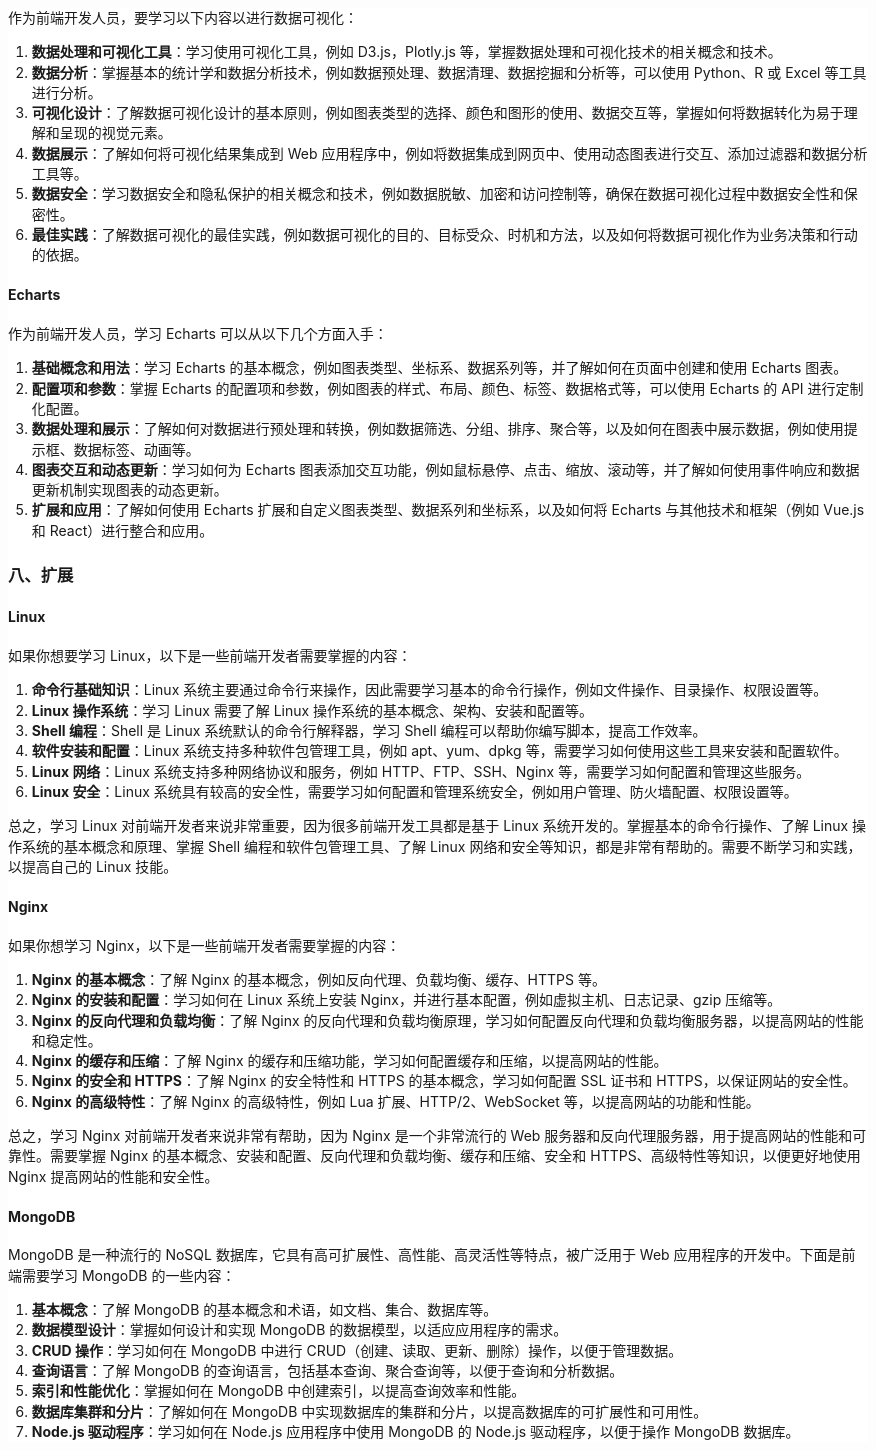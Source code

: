 作为前端开发人员，要学习以下内容以进行数据可视化：

1. **数据处理和可视化工具**：学习使用可视化工具，例如 D3.js，Plotly.js 等，掌握数据处理和可视化技术的相关概念和技术。
1. **数据分析**：掌握基本的统计学和数据分析技术，例如数据预处理、数据清理、数据挖掘和分析等，可以使用 Python、R 或 Excel 等工具进行分析。
1. **可视化设计**：了解数据可视化设计的基本原则，例如图表类型的选择、颜色和图形的使用、数据交互等，掌握如何将数据转化为易于理解和呈现的视觉元素。
1. **数据展示**：了解如何将可视化结果集成到 Web 应用程序中，例如将数据集成到网页中、使用动态图表进行交互、添加过滤器和数据分析工具等。
1. **数据安全**：学习数据安全和隐私保护的相关概念和技术，例如数据脱敏、加密和访问控制等，确保在数据可视化过程中数据安全性和保密性。
1. **最佳实践**：了解数据可视化的最佳实践，例如数据可视化的目的、目标受众、时机和方法，以及如何将数据可视化作为业务决策和行动的依据。

#### Echarts

作为前端开发人员，学习 Echarts 可以从以下几个方面入手：

1. **基础概念和用法**：学习 Echarts 的基本概念，例如图表类型、坐标系、数据系列等，并了解如何在页面中创建和使用 Echarts 图表。
1. **配置项和参数**：掌握 Echarts 的配置项和参数，例如图表的样式、布局、颜色、标签、数据格式等，可以使用 Echarts 的 API 进行定制化配置。
1. **数据处理和展示**：了解如何对数据进行预处理和转换，例如数据筛选、分组、排序、聚合等，以及如何在图表中展示数据，例如使用提示框、数据标签、动画等。
1. **图表交互和动态更新**：学习如何为 Echarts 图表添加交互功能，例如鼠标悬停、点击、缩放、滚动等，并了解如何使用事件响应和数据更新机制实现图表的动态更新。
1. **扩展和应用**：了解如何使用 Echarts 扩展和自定义图表类型、数据系列和坐标系，以及如何将 Echarts 与其他技术和框架（例如 Vue.js 和 React）进行整合和应用。

### 八、扩展

#### Linux

如果你想要学习 Linux，以下是一些前端开发者需要掌握的内容：

1. **命令行基础知识**：Linux 系统主要通过命令行来操作，因此需要学习基本的命令行操作，例如文件操作、目录操作、权限设置等。
1. **Linux 操作系统**：学习 Linux 需要了解 Linux 操作系统的基本概念、架构、安装和配置等。
1. **Shell 编程**：Shell 是 Linux 系统默认的命令行解释器，学习 Shell 编程可以帮助你编写脚本，提高工作效率。
1. **软件安装和配置**：Linux 系统支持多种软件包管理工具，例如 apt、yum、dpkg 等，需要学习如何使用这些工具来安装和配置软件。
1. **Linux 网络**：Linux 系统支持多种网络协议和服务，例如 HTTP、FTP、SSH、Nginx 等，需要学习如何配置和管理这些服务。
1. **Linux 安全**：Linux 系统具有较高的安全性，需要学习如何配置和管理系统安全，例如用户管理、防火墙配置、权限设置等。

总之，学习 Linux 对前端开发者来说非常重要，因为很多前端开发工具都是基于 Linux 系统开发的。掌握基本的命令行操作、了解 Linux 操作系统的基本概念和原理、掌握 Shell 编程和软件包管理工具、了解 Linux 网络和安全等知识，都是非常有帮助的。需要不断学习和实践，以提高自己的 Linux 技能。

#### Nginx

如果你想学习 Nginx，以下是一些前端开发者需要掌握的内容：

1. **Nginx 的基本概念**：了解 Nginx 的基本概念，例如反向代理、负载均衡、缓存、HTTPS 等。
1. **Nginx 的安装和配置**：学习如何在 Linux 系统上安装 Nginx，并进行基本配置，例如虚拟主机、日志记录、gzip 压缩等。
1. **Nginx 的反向代理和负载均衡**：了解 Nginx 的反向代理和负载均衡原理，学习如何配置反向代理和负载均衡服务器，以提高网站的性能和稳定性。
1. **Nginx 的缓存和压缩**：了解 Nginx 的缓存和压缩功能，学习如何配置缓存和压缩，以提高网站的性能。
1. **Nginx 的安全和 HTTPS**：了解 Nginx 的安全特性和 HTTPS 的基本概念，学习如何配置 SSL 证书和 HTTPS，以保证网站的安全性。
1. **Nginx 的高级特性**：了解 Nginx 的高级特性，例如 Lua 扩展、HTTP/2、WebSocket 等，以提高网站的功能和性能。

总之，学习 Nginx 对前端开发者来说非常有帮助，因为 Nginx 是一个非常流行的 Web 服务器和反向代理服务器，用于提高网站的性能和可靠性。需要掌握 Nginx 的基本概念、安装和配置、反向代理和负载均衡、缓存和压缩、安全和 HTTPS、高级特性等知识，以便更好地使用 Nginx 提高网站的性能和安全性。

#### MongoDB

MongoDB 是一种流行的 NoSQL 数据库，它具有高可扩展性、高性能、高灵活性等特点，被广泛用于 Web 应用程序的开发中。下面是前端需要学习 MongoDB 的一些内容：

1. **基本概念**：了解 MongoDB 的基本概念和术语，如文档、集合、数据库等。
1. **数据模型设计**：掌握如何设计和实现 MongoDB 的数据模型，以适应应用程序的需求。
1. **CRUD 操作**：学习如何在 MongoDB 中进行 CRUD（创建、读取、更新、删除）操作，以便于管理数据。
1. **查询语言**：了解 MongoDB 的查询语言，包括基本查询、聚合查询等，以便于查询和分析数据。
1. **索引和性能优化**：掌握如何在 MongoDB 中创建索引，以提高查询效率和性能。
1. **数据库集群和分片**：了解如何在 MongoDB 中实现数据库的集群和分片，以提高数据库的可扩展性和可用性。
1. **Node.js 驱动程序**：学习如何在 Node.js 应用程序中使用 MongoDB 的 Node.js 驱动程序，以便于操作 MongoDB 数据库。
